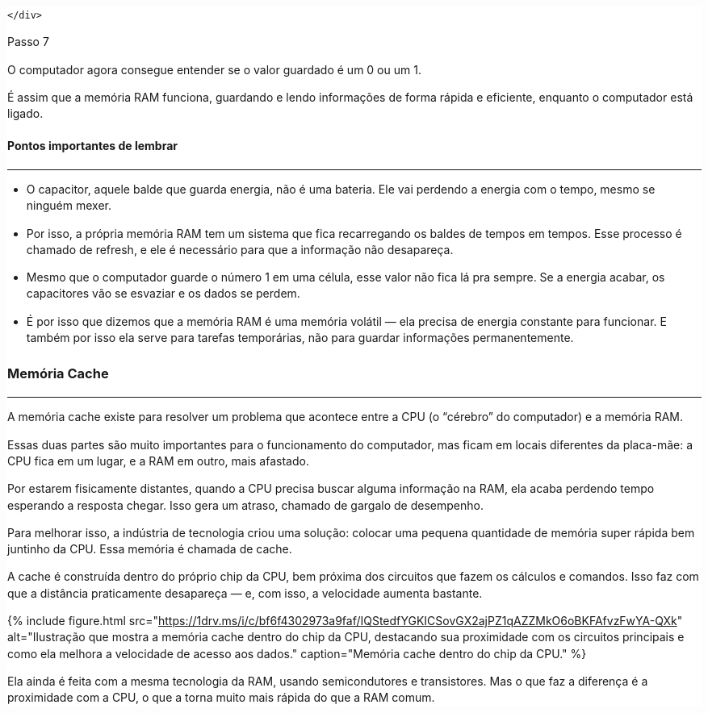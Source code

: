     </div>
</div>
<div class="card bg-dark text-white mb-3 shadow border-1">
    <div class="card-body">
        <span class="badge bg-secondary mb-2" role="text">Passo 7</span>
        <p>O computador agora consegue entender se o valor guardado é um 0 ou um 1.</p>
    </div>
</div>
<p>É assim que a memória RAM funciona, guardando e lendo informações de forma rápida e eficiente, enquanto o computador está ligado.</p>

<h4>Pontos importantes de lembrar</h4>
<hr>

<ul>
    <li><p>O capacitor, aquele balde que guarda energia, não é uma bateria. Ele vai perdendo a energia com o tempo, mesmo se ninguém mexer.</p></li>
    <li><p>Por isso, a própria memória RAM tem um sistema que fica recarregando os baldes de tempos em tempos. Esse processo é chamado de refresh, e ele é necessário para que a informação não desapareça.</p></li>
    <li><p>Mesmo que o computador guarde o número 1 em uma célula, esse valor não fica lá pra sempre. Se a energia acabar, os capacitores vão se esvaziar e os dados se perdem.</p></li>
    <li><p>É por isso que dizemos que a memória RAM é uma memória volátil — ela precisa de energia constante para funcionar. E também por isso ela serve para tarefas temporárias, não para guardar informações permanentemente.</p></li>
</ul>

<h3 id="memoria-cache">Memória Cache</h3>
<hr>

<p>A memória cache existe para resolver um problema que acontece entre a CPU (o “cérebro” do computador) e a memória RAM.</p>

<p>Essas duas partes são muito importantes para o funcionamento do computador, mas ficam em locais diferentes da placa-mãe: a CPU fica em um lugar, e a RAM em outro, mais afastado.</p>

<p>Por estarem fisicamente distantes, quando a CPU precisa buscar alguma informação na RAM, ela acaba perdendo tempo esperando a resposta chegar. Isso gera um atraso, chamado de gargalo de desempenho.</p>

<p>Para melhorar isso, a indústria de tecnologia criou uma solução: colocar uma pequena quantidade de memória super rápida bem juntinho da CPU. Essa memória é chamada de cache.</p>

<p>A cache é construída dentro do próprio chip da CPU, bem próxima dos circuitos que fazem os cálculos e comandos. Isso faz com que a distância praticamente desapareça — e, com isso, a velocidade aumenta bastante.</p>

{% include figure.html 
    src="https://1drv.ms/i/c/bf6f4302973a9faf/IQStedfYGKICSovGX2ajPZ1qAZZMkO6oBKFAfvzFwYA-QXk"
    alt="Ilustração que mostra a memória cache dentro do chip da CPU, destacando sua proximidade com os circuitos principais e como ela melhora a velocidade de acesso aos dados."
    caption="Memória cache dentro do chip da CPU."
%}

<p>Ela ainda é feita com a mesma tecnologia da RAM, usando semicondutores e transistores. Mas o que faz a diferença é a proximidade com a CPU, o que a torna muito mais rápida do que a RAM comum.</p>
